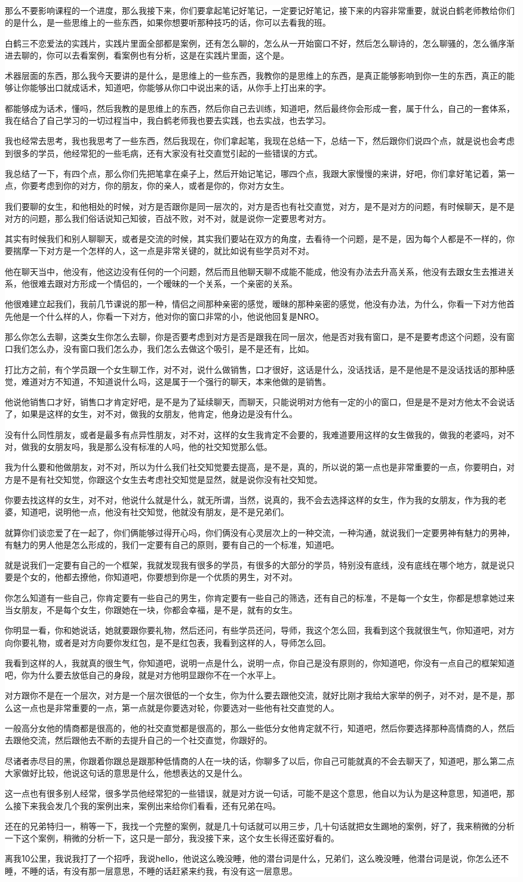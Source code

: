 那么不要影响课程的一个进度，那么我接下来，你们要拿起笔记好笔记，一定要记好笔记，接下来的内容非常重要，就说白鹤老师教给你们的是什么，是一些思维上的一些东西，如果你想要听那种技巧的话，你可以去看我的班。

白鹤三不恋爱法的实践片，实践片里面全部都是案例，还有怎么聊的，怎么从一开始窗口不好，然后怎么聊诗的，怎么聊骚的，怎么循序渐进去聊的，你可以去看案例，看案例也有分析，这是在实践片里面，这个是。

术器层面的东西，那么我今天要讲的是什么，是思维上的一些东西，我教你的是思维上的东西，是真正能够影响到你一生的东西，真正的能够让你能够出口就成话术，知道吧，你能够从你口中说出来的话，从你手上打出来的字。

都能够成为话术，懂吗，然后我教的是思维上的东西，然后你自己去训练，知道吧，然后最终你会形成一套，属于什么，自己的一套体系，我在结合了自己学习的一切过程当中，我白鹤老师我也要去实践，也去实战，也去学习。

我也经常去思考，我也我思考了一些东西，然后我现在，你们拿起笔，我现在总结一下，总结一下，然后跟你们说四个点，就是说也会考虑到很多的学员，他经常犯的一些毛病，还有大家没有社交直觉引起的一些错误的方式。

我总结了一下，有四个点，那么你们先把笔拿在桌子上，然后开始记笔记，哪四个点，我跟大家慢慢的来讲，好吧，你们拿好笔记着，第一点，你要考虑到你的对方，你的朋友，你的亲人，或者是你的，你对方女生。

我们要聊的女生，和他相处的时候，对方是否跟你是同一层次的，对方是否也有社交直觉，对方，是不是对方的问题，有时候聊天，是不是对方的问题，那么我们俗话说知己知彼，百战不败，对不对，就是说你一定要思考对方。

其实有时候我们和别人聊聊天，或者是交流的时候，其实我们要站在双方的角度，去看待一个问题，是不是，因为每个人都是不一样的，你要揣摩一下对方是一个怎样的人，这一点是非常关键的，就比如说有些学员对不对。

他在聊天当中，他没有，他这边没有任何的一个问题，然后而且他聊天聊不成能不能成，他没有办法去升高关系，他没有去跟女生去推进关系，他很难去跟对方形成一个情侣的，一个暧昧的一个关系，一个亲密的关系。

他很难建立起我们，我前几节课说的那一种，情侣之间那种亲密的感觉，暧昧的那种亲密的感觉，他没有办法，为什么，你看一下对方他首先他是一个什么样的人，你看一下对方，他对你的窗口非常的小，他说他回复是NRO。

那么你怎么去聊，这类女生你怎么去聊，你是否要考虑到对方是否是跟我在同一层次，他是否对我有窗口，是不是要考虑这个问题，没有窗口我们怎么办，没有窗口我们怎么办，我们怎么去做这个吸引，是不是还有，比如。

打比方之前，有个学员跟一个女生聊工作，对不对，说什么做销售，口才很好，这话是什么，没话找话，是不是他是不是没话找话的那种感觉，难道对方不知道，不知道说什么吗，这是属于一个强行的聊天，本来他做的是销售。

他说他销售口才好，销售口才肯定好吧，是不是为了延续聊天，而聊天，只能说明对方他有一定的小的窗口，但是是不是对方他太不会说话了，如果是这样的女生，对不对，做我的女朋友，他肯定，他身边是没有什么。

没有什么同性朋友，或者是最多有点异性朋友，对不对，这样的女生我肯定不会要的，我难道要用这样的女生做我的，做我的老婆吗，对不对，做我的女朋友吗，我是那么没有标准的人吗，他的社交知觉那么低。

我为什么要和他做朋友，对不对，所以为什么我们社交知觉要去提高，是不是，真的，所以说的第一点也是非常重要的一点，你要明白，对方是不是有社交知觉，你跟这个女生去考虑社交知觉是显然，就是说你没有社交知觉。

你要去找这样的女生，对不对，他说什么就是什么，就无所谓，当然，说真的，我不会去选择这样的女生，作为我的女朋友，作为我的老婆，知道吧，说明他一点，他没有社交知觉，他就没有朋友，是不是兄弟们。

就算你们谈恋爱了在一起了，你们俩能够过得开心吗，你们俩没有心灵层次上的一种交流，一种沟通，就说我们一定要男神有魅力的男神，有魅力的男人他是怎么形成的，我们一定要有自己的原则，要有自己的一个标准，知道吧。

就是说我们一定要有自己的一个框架，我就发现我有很多的学员，有很多的大部分的学员，特别没有底线，没有底线在哪个地方，就是说只要是个女的，他都去撩他，你知道吧，你要想到你是一个优质的男生，对不对。

你怎么知道有一些自己，你肯定要有一些自己的男生，你肯定要有一些自己的筛选，还有自己的标准，不是每一个女生，你都是想拿她过来当女朋友，不是每个女生，你跟她在一块，你都会幸福，是不是，就有的女生。

你明显一看，你和她说话，她就要跟你要礼物，然后还问，有些学员还问，导师，我这个怎么回，我看到这个我就很生气，你知道吧，对方向你要礼物，或者是对方向要你发红包，是不是红包表，我看到这样的人，导师怎么回。

我看到这样的人，我就真的很生气，你知道吧，说明一点是什么，说明一点，你自己是没有原则的，你知道吧，你没有一点自己的框架知道吧，你为什么要去放低自己的身段，就是对方他明显跟你不在一个水平上。

对方跟你不是在一个层次，对方是一个层次很低的一个女生，你为什么要去跟他交流，就好比刚才我给大家举的例子，对不对，是不是，那么这一点也是非常重要的一点，第一点就是你要选对轮，你要选对一些他有社交直觉的人。

一般高分女他的情商都是很高的，他的社交直觉都是很高的，那么一些低分女他肯定就不行，知道吧，然后你要选择那种高情商的人，然后去跟他交流，然后跟他去不断的去提升自己的一个社交直觉，你跟好的。

尽诸者赤尽目的黑，你跟着你跟总是跟那种低情商的人在一块的话，你聊多了以后，你自己可能就真的不会去聊天了，知道吧，那么第二点大家做好比较，他说这句话的意思是什么，他想表达的又是什么。

这一点也有很多别人经常，很多学员他经常犯的一些错误，就是对方说一句话，可能不是这个意思，他自以为认为是这种意思，知道吧，那么接下来我会发几个我的案例出来，案例出来给你们看看，还有兄弟在吗。

还在的兄弟特归一，稍等一下，我找一个完整的案例，就是几十句话就可以用三步，几十句话就把女生踢地的案例，好了，我来稍微的分析一下这个案例，稍微的分析一下，这只是一部分，我没接下来，这个女生长得还蛮好看的。

离我10公里，我说我打了一个招呼，我说hello，他说这么晚没睡，他的潜台词是什么，兄弟们，这么晚没睡，他潜台词是说，你怎么还不睡，不睡的话，有没有那一层意思，不睡的话赶紧来约我，有没有这一层意思。
